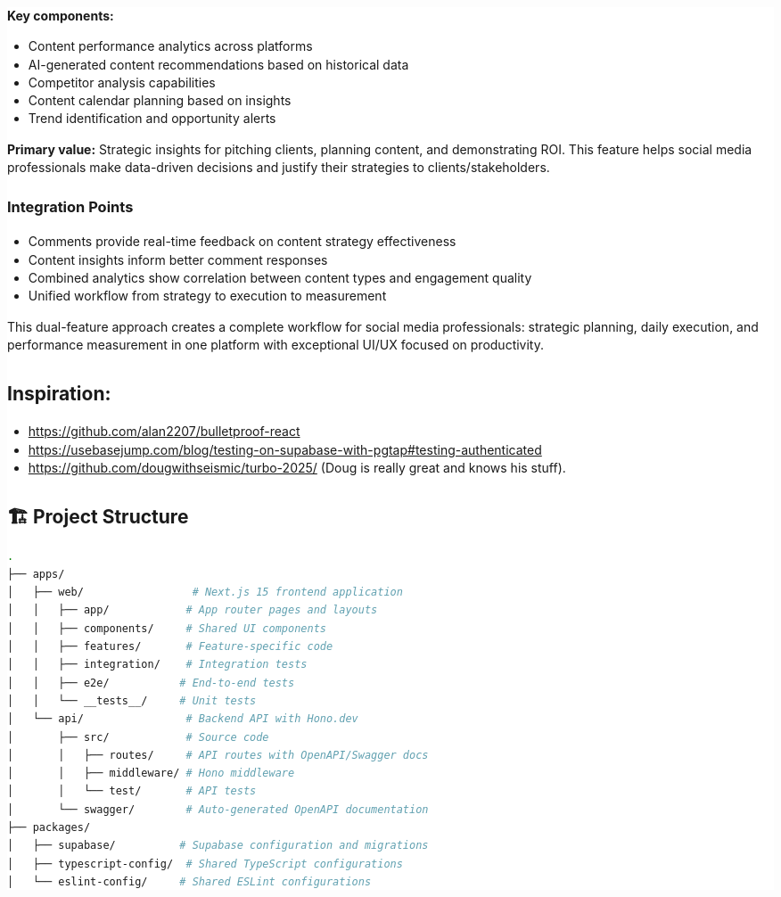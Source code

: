 **Key components:**

- Content performance analytics across platforms
- AI-generated content recommendations based on historical data
- Competitor analysis capabilities
- Content calendar planning based on insights
- Trend identification and opportunity alerts

**Primary value:** Strategic insights for pitching clients, planning content, and demonstrating ROI. This feature helps social media professionals make data-driven decisions and justify their strategies to clients/stakeholders.

### Integration Points

- Comments provide real-time feedback on content strategy effectiveness
- Content insights inform better comment responses
- Combined analytics show correlation between content types and engagement quality
- Unified workflow from strategy to execution to measurement

This dual-feature approach creates a complete workflow for social media professionals: strategic planning, daily execution, and performance measurement in one platform with exceptional UI/UX focused on productivity.

## Inspiration:

- https://github.com/alan2207/bulletproof-react
- https://usebasejump.com/blog/testing-on-supabase-with-pgtap#testing-authenticated
- https://github.com/dougwithseismic/turbo-2025/ (Doug is really great and knows his stuff).

## 🏗️ Project Structure

```bash
.
├── apps/
│   ├── web/                 # Next.js 15 frontend application
│   │   ├── app/            # App router pages and layouts
│   │   ├── components/     # Shared UI components
│   │   ├── features/       # Feature-specific code
│   │   ├── integration/    # Integration tests
│   │   ├── e2e/           # End-to-end tests
│   │   └── __tests__/     # Unit tests
│   └── api/                # Backend API with Hono.dev
│       ├── src/            # Source code
│       │   ├── routes/     # API routes with OpenAPI/Swagger docs
│       │   ├── middleware/ # Hono middleware
│       │   └── test/       # API tests
│       └── swagger/        # Auto-generated OpenAPI documentation
├── packages/
│   ├── supabase/          # Supabase configuration and migrations
│   ├── typescript-config/  # Shared TypeScript configurations
│   └── eslint-config/     # Shared ESLint configurations
```
